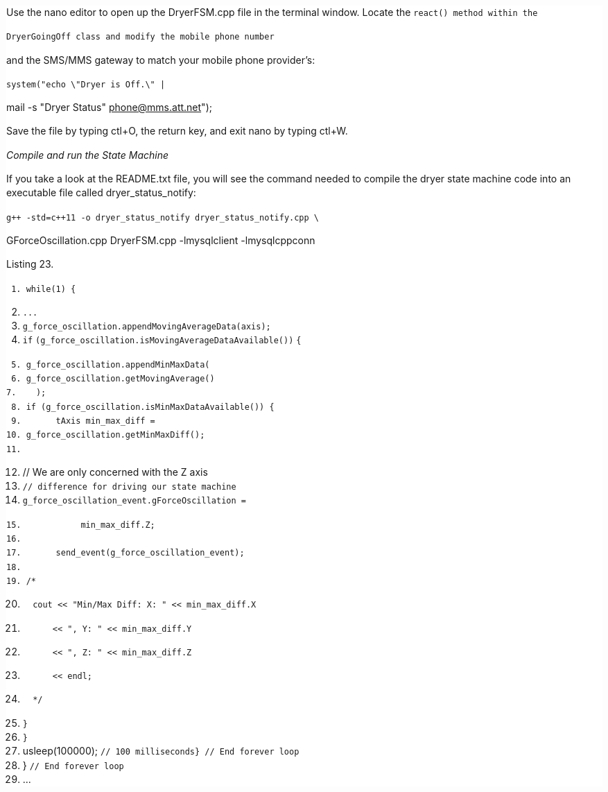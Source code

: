Use the nano editor to open up the DryerFSM.cpp file in the
terminal window. Locate the `react() method within the`
```
DryerGoingOff class and modify the mobile phone number

```
and the SMS/MMS gateway to match your mobile phone
provider’s:
```
system("echo \"Dryer is Off.\" | 

```
mail -s \"Dryer Status\" phone@mms.att.net");

Save the file by typing ctl+O, the return key, and exit nano
by typing ctl+W.

_Compile and run the State Machine_

If you take a look at the README.txt file, you will see the
command needed to compile the dryer state machine code
into an executable file called dryer_status_notify:
```
g++ -std=c++11 -o dryer_status_notify dryer_status_notify.cpp \

```
GForceOscillation.cpp DryerFSM.cpp -lmysqlclient -lmysqlcppconn


Listing 23.
```
 1. while(1) {

```
2. `...`
3. `g_force_oscillation.appendMovingAverageData(axis);`
4. `if` `(g_force_oscillation.isMovingAverageDataAvailable())` `{`
```
 5. g_force_oscillation.appendMinMaxData(
 6. g_force_oscillation.getMovingAverage()
7.    );
 8. if (g_force_oscillation.isMinMaxDataAvailable()) {
 9.       tAxis min_max_diff =
10. g_force_oscillation.getMinMaxDiff();
11.

```
12. // We are only concerned with the Z axis
13. `// difference for driving our state machine`
14. `g_force_oscillation_event.gForceOscillation =`
```
15.            min_max_diff.Z;
16.
17.       send_event(g_force_oscillation_event);
18.
19. /*

```
20.       cout << "Min/Max Diff: X: " << min_max_diff.X
21.           << ", Y: " << min_max_diff.Y
22.           << ", Z: " << min_max_diff.Z
23.           << endl;
24.       */
25. `}`
26. `}`
27.   usleep(100000); `// 100 milliseconds} // End forever loop`
28. } `// End forever loop`
29. ...
